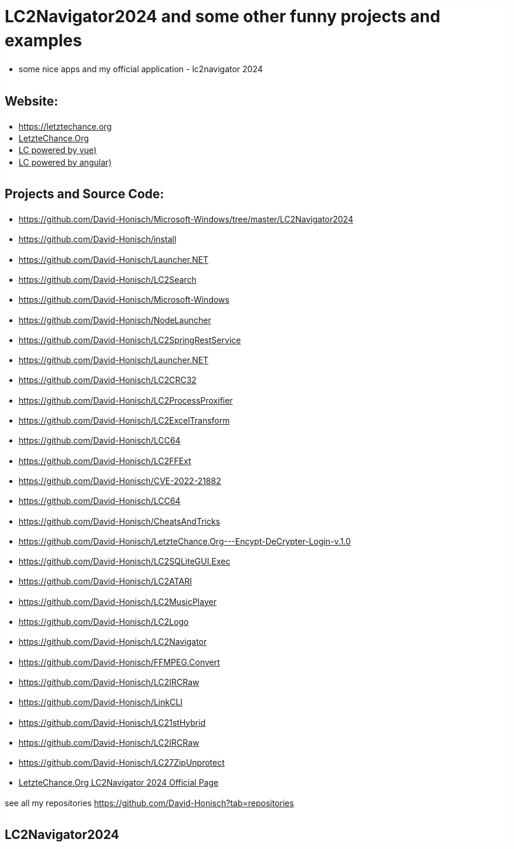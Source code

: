 # LC2Navigator2024 and some other funny projects and examples

- some nice apps and my official application - lc2navigator 2024

## Website:
- https://letztechance.org
- <a href="https://www.letztechance.org/">LetzteChance.Org</a>
- <a href="https://www.letztechance.org/vue/">LC powered by vue)</a>
- <a href="https://www.letztechance.org/dist/">LC powered by angular)</a>

## Projects and Source Code:

- https://github.com/David-Honisch/Microsoft-Windows/tree/master/LC2Navigator2024
- https://github.com/David-Honisch/install
- https://github.com/David-Honisch/Launcher.NET
- https://github.com/David-Honisch/LC2Search
- https://github.com/David-Honisch/Microsoft-Windows
- https://github.com/David-Honisch/NodeLauncher
- https://github.com/David-Honisch/LC2SpringRestService
- https://github.com/David-Honisch/Launcher.NET
- https://github.com/David-Honisch/LC2CRC32
- https://github.com/David-Honisch/LC2ProcessProxifier
- https://github.com/David-Honisch/LC2ExcelTransform
- https://github.com/David-Honisch/LCC64
- https://github.com/David-Honisch/LC2FFExt
- https://github.com/David-Honisch/CVE-2022-21882
- https://github.com/David-Honisch/LCC64
- https://github.com/David-Honisch/CheatsAndTricks
- https://github.com/David-Honisch/LetzteChance.Org---Encypt-DeCrypter-Login-v.1.0
- https://github.com/David-Honisch/LC2SQLiteGUI.Exec
- https://github.com/David-Honisch/LC2ATARI
- https://github.com/David-Honisch/LC2MusicPlayer
- https://github.com/David-Honisch/LC2Logo
- https://github.com/David-Honisch/LC2Navigator
- https://github.com/David-Honisch/FFMPEG.Convert
- https://github.com/David-Honisch/LC2IRCRaw
- https://github.com/David-Honisch/LinkCLI
- https://github.com/David-Honisch/LC21stHybrid
- https://github.com/David-Honisch/LC2IRCRaw
- https://github.com/David-Honisch/LC27ZipUnprotect

- <a href="https://github.com/David-Honisch/Microsoft-Windows/tree/master/LC2Navigator2024">LetzteChance.Org LC2Navigator 2024 Official Page</a>

see all my repositories https://github.com/David-Honisch?tab=repositories


## LC2Navigator2024
